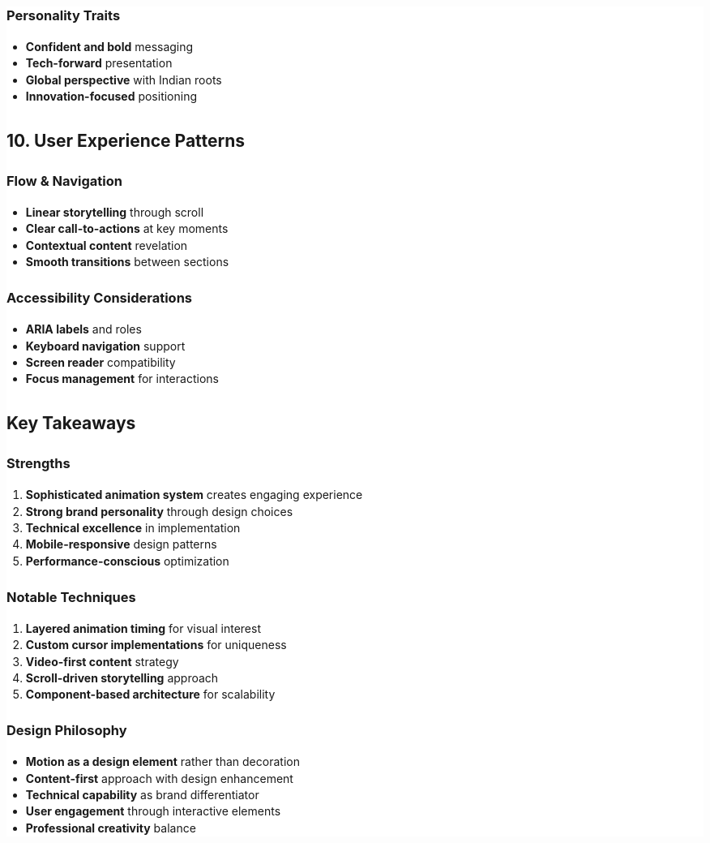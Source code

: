 ### Personality Traits
- **Confident and bold** messaging
- **Tech-forward** presentation
- **Global perspective** with Indian roots
- **Innovation-focused** positioning

## 10. User Experience Patterns

### Flow & Navigation
- **Linear storytelling** through scroll
- **Clear call-to-actions** at key moments
- **Contextual content** revelation
- **Smooth transitions** between sections

### Accessibility Considerations
- **ARIA labels** and roles
- **Keyboard navigation** support
- **Screen reader** compatibility
- **Focus management** for interactions

## Key Takeaways

### Strengths
1. **Sophisticated animation system** creates engaging experience
2. **Strong brand personality** through design choices
3. **Technical excellence** in implementation
4. **Mobile-responsive** design patterns
5. **Performance-conscious** optimization

### Notable Techniques
1. **Layered animation timing** for visual interest
2. **Custom cursor implementations** for uniqueness
3. **Video-first content** strategy
4. **Scroll-driven storytelling** approach
5. **Component-based architecture** for scalability

### Design Philosophy
- **Motion as a design element** rather than decoration
- **Content-first** approach with design enhancement
- **Technical capability** as brand differentiator
- **User engagement** through interactive elements
- **Professional creativity** balance 